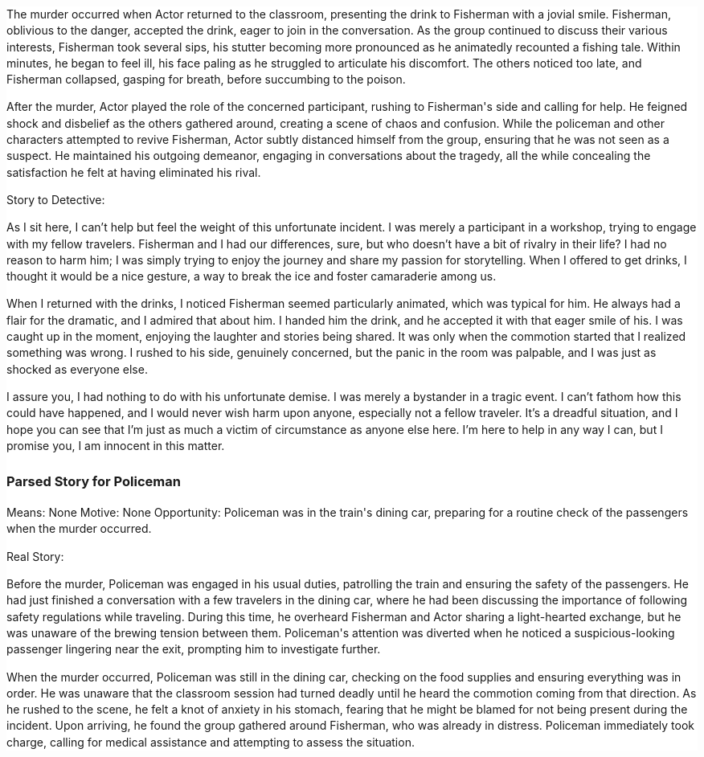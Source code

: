 The murder occurred when Actor returned to the classroom, presenting the drink to Fisherman with a jovial smile. Fisherman, oblivious to the danger, accepted the drink, eager to join in the conversation. As the group continued to discuss their various interests, Fisherman took several sips, his stutter becoming more pronounced as he animatedly recounted a fishing tale. Within minutes, he began to feel ill, his face paling as he struggled to articulate his discomfort. The others noticed too late, and Fisherman collapsed, gasping for breath, before succumbing to the poison.

After the murder, Actor played the role of the concerned participant, rushing to Fisherman's side and calling for help. He feigned shock and disbelief as the others gathered around, creating a scene of chaos and confusion. While the policeman and other characters attempted to revive Fisherman, Actor subtly distanced himself from the group, ensuring that he was not seen as a suspect. He maintained his outgoing demeanor, engaging in conversations about the tragedy, all the while concealing the satisfaction he felt at having eliminated his rival.


Story to Detective: 


As I sit here, I can’t help but feel the weight of this unfortunate incident. I was merely a participant in a workshop, trying to engage with my fellow travelers. Fisherman and I had our differences, sure, but who doesn’t have a bit of rivalry in their life? I had no reason to harm him; I was simply trying to enjoy the journey and share my passion for storytelling. When I offered to get drinks, I thought it would be a nice gesture, a way to break the ice and foster camaraderie among us.

When I returned with the drinks, I noticed Fisherman seemed particularly animated, which was typical for him. He always had a flair for the dramatic, and I admired that about him. I handed him the drink, and he accepted it with that eager smile of his. I was caught up in the moment, enjoying the laughter and stories being shared. It was only when the commotion started that I realized something was wrong. I rushed to his side, genuinely concerned, but the panic in the room was palpable, and I was just as shocked as everyone else.

I assure you, I had nothing to do with his unfortunate demise. I was merely a bystander in a tragic event. I can’t fathom how this could have happened, and I would never wish harm upon anyone, especially not a fellow traveler. It’s a dreadful situation, and I hope you can see that I’m just as much a victim of circumstance as anyone else here. I’m here to help in any way I can, but I promise you, I am innocent in this matter.

### Parsed Story for Policeman

Means: None
Motive: None
Opportunity: Policeman was in the train's dining car, preparing for a routine check of the passengers when the murder occurred.

Real Story: 


Before the murder, Policeman was engaged in his usual duties, patrolling the train and ensuring the safety of the passengers. He had just finished a conversation with a few travelers in the dining car, where he had been discussing the importance of following safety regulations while traveling. During this time, he overheard Fisherman and Actor sharing a light-hearted exchange, but he was unaware of the brewing tension between them. Policeman's attention was diverted when he noticed a suspicious-looking passenger lingering near the exit, prompting him to investigate further.

When the murder occurred, Policeman was still in the dining car, checking on the food supplies and ensuring everything was in order. He was unaware that the classroom session had turned deadly until he heard the commotion coming from that direction. As he rushed to the scene, he felt a knot of anxiety in his stomach, fearing that he might be blamed for not being present during the incident. Upon arriving, he found the group gathered around Fisherman, who was already in distress. Policeman immediately took charge, calling for medical assistance and attempting to assess the situation.
